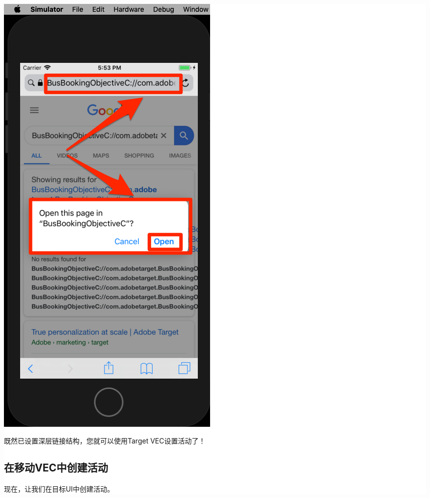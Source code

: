 
   ![验证深层链接](images/ios/objective-c/mobile-targetvec-verifyDeepLink.png)

既然已设置深层链接结构，您就可以使用Target VEC设置活动了！

## 在移动VEC中创建活动

现在，让我们在目标UI中创建活动。
